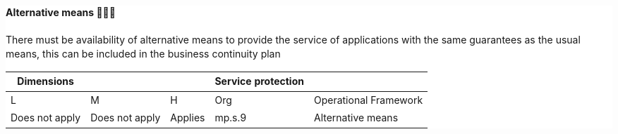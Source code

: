#### Alternative means 🚨🧑‍💻

There must be availability of alternative means to provide the service of applications with the same guarantees as the usual means, this can be included in the business continuity plan

| Dimensions |  |  | Service protection |  |
| --- | --- | --- | --- | --- |
| L | M | H | Org | Operational Framework |
| Does not apply | Does not apply | Applies | mp.s.9 | Alternative means |
